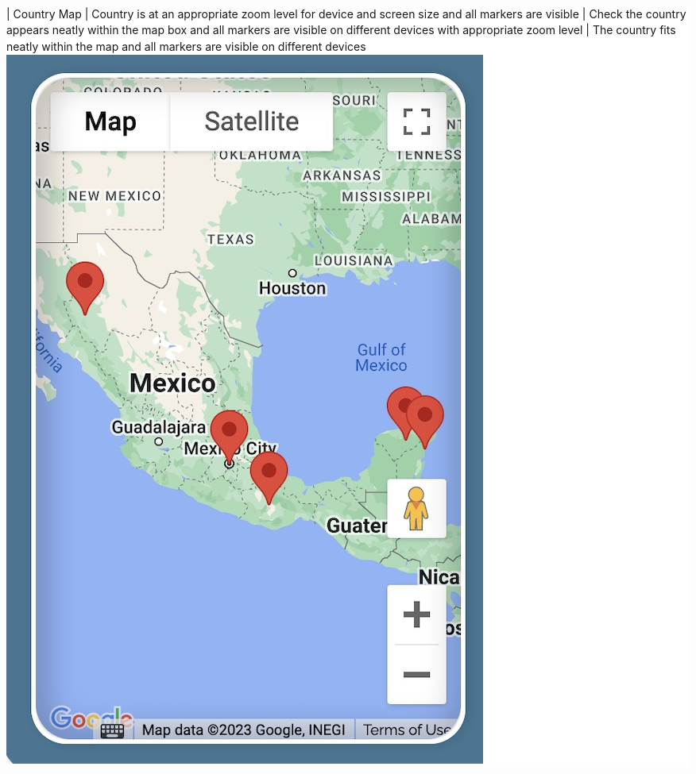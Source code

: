 | Country Map | Country is at an appropriate zoom level for device and screen size and all markers are visible | Check the country appears neatly within the map box and all markers are visible on different devices with appropriate zoom level | The country fits neatly within the map and all markers are visible on different devices ![Screenshot](docs/testing/testing_features_results19.jpeg)